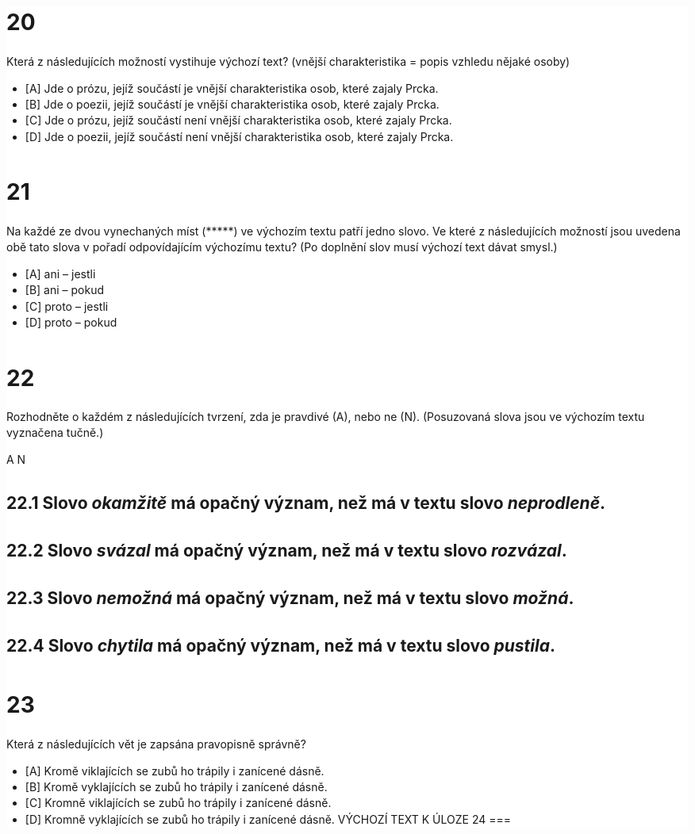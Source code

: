 # 20 
Která z následujících možností vystihuje výchozí text?
(vnější charakteristika = popis vzhledu nějaké osoby)
- [A] Jde o prózu, jejíž součástí je vnější charakteristika osob, které zajaly Prcka.
- [B] 
Jde o poezii, jejíž součástí je vnější charakteristika osob, které zajaly Prcka.
- [C] Jde o prózu, jejíž součástí není vnější charakteristika osob, které zajaly Prcka.
- [D] Jde o poezii, jejíž součástí není vnější charakteristika osob, které zajaly Prcka.
# 21 
Na každé ze dvou vynechaných míst (*****) ve výchozím textu patří jedno 
slovo. Ve které z následujících možností jsou uvedena obě tato slova v pořadí 
odpovídajícím výchozímu textu? 
(Po doplnění slov musí výchozí text dávat smysl.)
- [A] ani – jestli
- [B] 
ani – pokud
- [C] proto – jestli 
- [D] proto – pokud
# 22 
Rozhodněte o každém z následujících tvrzení, zda je pravdivé (A), nebo ne (N).
(Posuzovaná slova jsou ve výchozím textu vyznačena tučně.)
 
A 
N
## 22.1 Slovo *okamžitě* má opačný význam, než má v textu slovo *neprodleně*. 
## 22.2 Slovo *svázal* má opačný význam, než má v textu slovo *rozvázal*. 
## 22.3 Slovo *nemožná* má opačný význam, než má v textu slovo *možná*. 
## 22.4 Slovo *chytila* má opačný význam, než má v textu slovo *pustila*. 
# 23 
Která z následujících vět je zapsána pravopisně správně?
- [A] Kromě viklajících se zubů ho trápily i zanícené dásně.
- [B] 
Kromě vyklajících se zubů ho trápily i zanícené dásně.
- [C] Kromně viklajících se zubů ho trápily i zanícené dásně.
- [D] Kromně vyklajících se zubů ho trápily i zanícené dásně.
VÝCHOZÍ TEXT K ÚLOZE 24
===
